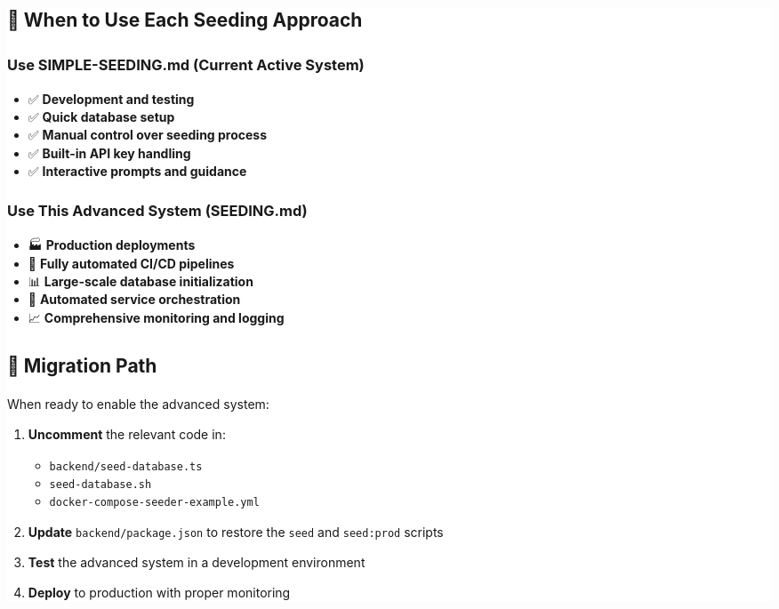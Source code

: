 ## 🎯 **When to Use Each Seeding Approach**

### **Use SIMPLE-SEEDING.md (Current Active System)**

- ✅ **Development and testing**
- ✅ **Quick database setup**
- ✅ **Manual control over seeding process**
- ✅ **Built-in API key handling**
- ✅ **Interactive prompts and guidance**

### **Use This Advanced System (SEEDING.md)**

- 🏭 **Production deployments**
- 🤖 **Fully automated CI/CD pipelines**
- 📊 **Large-scale database initialization**
- 🔄 **Automated service orchestration**
- 📈 **Comprehensive monitoring and logging**

## 🔄 **Migration Path**

When ready to enable the advanced system:

1. **Uncomment** the relevant code in:

   - `backend/seed-database.ts`
   - `seed-database.sh`
   - `docker-compose-seeder-example.yml`

2. **Update** `backend/package.json` to restore the `seed` and `seed:prod` scripts

3. **Test** the advanced system in a development environment

4. **Deploy** to production with proper monitoring
